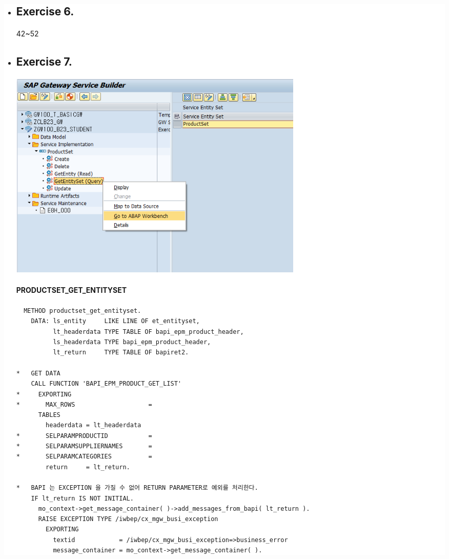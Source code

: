 

* ## Exercise 6.

  42~52

  

  

  

  

  

* ## Exercise 7.

  <img src="img/gw56.png" alt="gw" style="zoom:80%;" />

  #### PRODUCTSET_GET_ENTITYSET

  ```ABAP
    METHOD productset_get_entityset.
      DATA: ls_entity     LIKE LINE OF et_entityset,
            lt_headerdata TYPE TABLE OF bapi_epm_product_header,
            ls_headerdata TYPE bapi_epm_product_header,
            lt_return     TYPE TABLE OF bapiret2.
  
  *   GET DATA
      CALL FUNCTION 'BAPI_EPM_PRODUCT_GET_LIST'
  *     EXPORTING
  *       MAX_ROWS                    =
        TABLES
          headerdata = lt_headerdata
  *       SELPARAMPRODUCTID           =
  *       SELPARAMSUPPLIERNAMES       =
  *       SELPARAMCATEGORIES          =
          return     = lt_return.
  
  *   BAPI 는 EXCEPTION 을 가질 수 없어 RETURN PARAMETER로 예외를 처리한다.
      IF lt_return IS NOT INITIAL.
        mo_context->get_message_container( )->add_messages_from_bapi( lt_return ).
        RAISE EXCEPTION TYPE /iwbep/cx_mgw_busi_exception
          EXPORTING
            textid            = /iwbep/cx_mgw_busi_exception=>business_error
            message_container = mo_context->get_message_container( ).
  ```